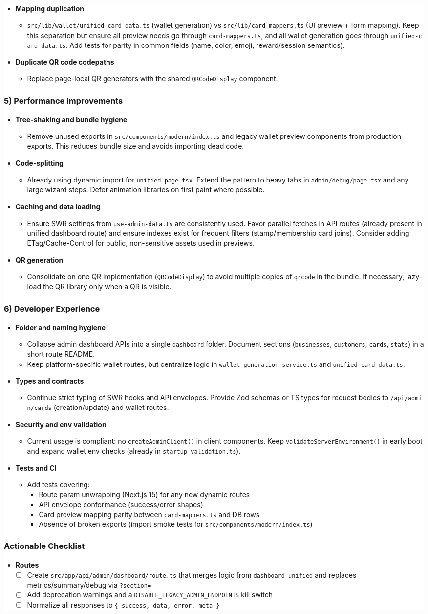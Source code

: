 - **Mapping duplication**
  - `src/lib/wallet/unified-card-data.ts` (wallet generation) vs `src/lib/card-mappers.ts` (UI preview + form mapping). Keep this separation but ensure all preview needs go through `card-mappers.ts`, and all wallet generation goes through `unified-card-data.ts`. Add tests for parity in common fields (name, color, emoji, reward/session semantics).

- **Duplicate QR code codepaths**
  - Replace page-local QR generators with the shared `QRCodeDisplay` component.

### 5) Performance Improvements

- **Tree‑shaking and bundle hygiene**
  - Remove unused exports in `src/components/modern/index.ts` and legacy wallet preview components from production exports. This reduces bundle size and avoids importing dead code.

- **Code‑splitting**
  - Already using dynamic import for `unified-page.tsx`. Extend the pattern to heavy tabs in `admin/debug/page.tsx` and any large wizard steps. Defer animation libraries on first paint where possible.

- **Caching and data loading**
  - Ensure SWR settings from `use-admin-data.ts` are consistently used. Favor parallel fetches in API routes (already present in unified dashboard route) and ensure indexes exist for frequent filters (stamp/membership card joins). Consider adding ETag/Cache-Control for public, non-sensitive assets used in previews.

- **QR generation**
  - Consolidate on one QR implementation (`QRCodeDisplay`) to avoid multiple copies of `qrcode` in the bundle. If necessary, lazy-load the QR library only when a QR is visible.

### 6) Developer Experience

- **Folder and naming hygiene**
  - Collapse admin dashboard APIs into a single `dashboard` folder. Document sections (`businesses`, `customers`, `cards`, `stats`) in a short route README.
  - Keep platform-specific wallet routes, but centralize logic in `wallet-generation-service.ts` and `unified-card-data.ts`.

- **Types and contracts**
  - Continue strict typing of SWR hooks and API envelopes. Provide Zod schemas or TS types for request bodies to `/api/admin/cards` (creation/update) and wallet routes.

- **Security and env validation**
  - Current usage is compliant: no `createAdminClient()` in client components. Keep `validateServerEnvironment()` in early boot and expand wallet env checks (already in `startup-validation.ts`).

- **Tests and CI**
  - Add tests covering:
    - Route param unwrapping (Next.js 15) for any new dynamic routes
    - API envelope conformance (success/error shapes)
    - Card preview mapping parity between `card-mappers.ts` and DB rows
    - Absence of broken exports (import smoke tests for `src/components/modern/index.ts`)

### Actionable Checklist

- **Routes**
  - [ ] Create `src/app/api/admin/dashboard/route.ts` that merges logic from `dashboard-unified` and replaces metrics/summary/debug via `?section=`
  - [ ] Add deprecation warnings and a `DISABLE_LEGACY_ADMIN_ENDPOINTS` kill switch
  - [ ] Normalize all responses to `{ success, data, error, meta }`
